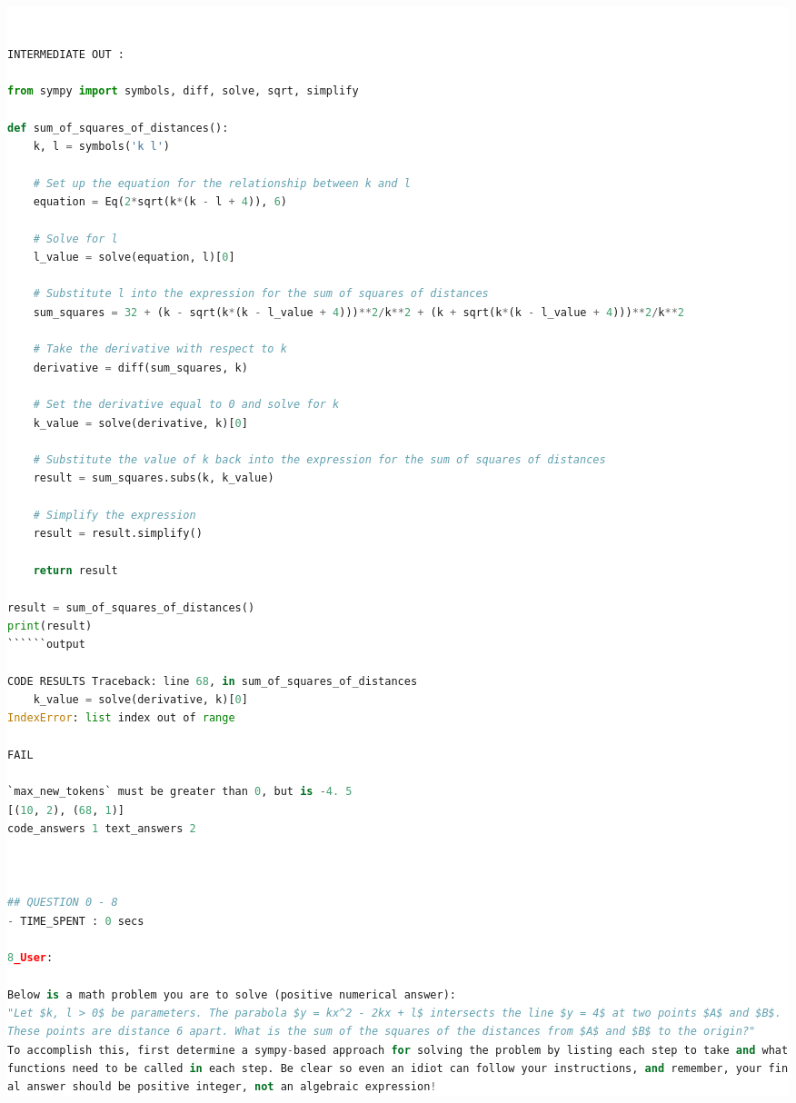 ```python


INTERMEDIATE OUT :

from sympy import symbols, diff, solve, sqrt, simplify

def sum_of_squares_of_distances():
    k, l = symbols('k l')

    # Set up the equation for the relationship between k and l
    equation = Eq(2*sqrt(k*(k - l + 4)), 6)

    # Solve for l
    l_value = solve(equation, l)[0]

    # Substitute l into the expression for the sum of squares of distances
    sum_squares = 32 + (k - sqrt(k*(k - l_value + 4)))**2/k**2 + (k + sqrt(k*(k - l_value + 4)))**2/k**2

    # Take the derivative with respect to k
    derivative = diff(sum_squares, k)

    # Set the derivative equal to 0 and solve for k
    k_value = solve(derivative, k)[0]

    # Substitute the value of k back into the expression for the sum of squares of distances
    result = sum_squares.subs(k, k_value)

    # Simplify the expression
    result = result.simplify()

    return result

result = sum_of_squares_of_distances()
print(result)
``````output

CODE RESULTS Traceback: line 68, in sum_of_squares_of_distances
    k_value = solve(derivative, k)[0]
IndexError: list index out of range

FAIL

`max_new_tokens` must be greater than 0, but is -4. 5
[(10, 2), (68, 1)]
code_answers 1 text_answers 2



## QUESTION 0 - 8 
- TIME_SPENT : 0 secs

8_User:

Below is a math problem you are to solve (positive numerical answer):
"Let $k, l > 0$ be parameters. The parabola $y = kx^2 - 2kx + l$ intersects the line $y = 4$ at two points $A$ and $B$. These points are distance 6 apart. What is the sum of the squares of the distances from $A$ and $B$ to the origin?"
To accomplish this, first determine a sympy-based approach for solving the problem by listing each step to take and what functions need to be called in each step. Be clear so even an idiot can follow your instructions, and remember, your final answer should be positive integer, not an algebraic expression!
```